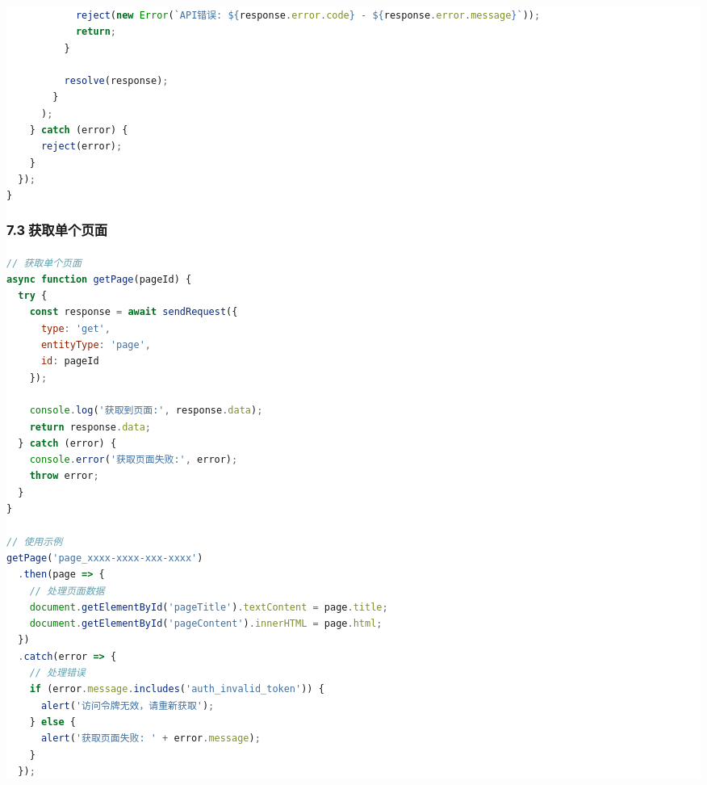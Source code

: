 ```javascript
            reject(new Error(`API错误: ${response.error.code} - ${response.error.message}`));
            return;
          }
          
          resolve(response);
        }
      );
    } catch (error) {
      reject(error);
    }
  });
}
```

### 7.3 获取单个页面

```javascript
// 获取单个页面
async function getPage(pageId) {
  try {
    const response = await sendRequest({
      type: 'get',
      entityType: 'page',
      id: pageId
    });
    
    console.log('获取到页面:', response.data);
    return response.data;
  } catch (error) {
    console.error('获取页面失败:', error);
    throw error;
  }
}

// 使用示例
getPage('page_xxxx-xxxx-xxx-xxxx')
  .then(page => {
    // 处理页面数据
    document.getElementById('pageTitle').textContent = page.title;
    document.getElementById('pageContent').innerHTML = page.html;
  })
  .catch(error => {
    // 处理错误
    if (error.message.includes('auth_invalid_token')) {
      alert('访问令牌无效，请重新获取');
    } else {
      alert('获取页面失败: ' + error.message);
    }
  });
```
